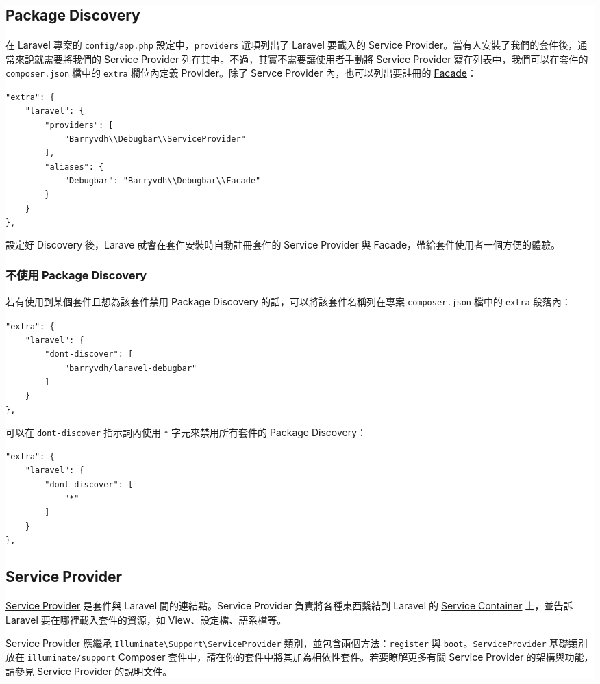 <a name="package-discovery"></a>

## Package Discovery

在 Laravel 專案的 `config/app.php` 設定中，`providers` 選項列出了 Laravel 要載入的 Service Provider。當有人安裝了我們的套件後，通常來說就需要將我們的 Service Provider 列在其中。不過，其實不需要讓使用者手動將 Service Provider 寫在列表中，我們可以在套件的 `composer.json` 檔中的 `extra` 欄位內定義 Provider。除了 Servce Provider 內，也可以列出要註冊的 [Facade](/docs/{{version}}/facades)：

    "extra": {
        "laravel": {
            "providers": [
                "Barryvdh\\Debugbar\\ServiceProvider"
            ],
            "aliases": {
                "Debugbar": "Barryvdh\\Debugbar\\Facade"
            }
        }
    },

設定好 Discovery 後，Larave 就會在套件安裝時自動註冊套件的 Service Provider 與 Facade，帶給套件使用者一個方便的體驗。

<a name="opting-out-of-package-discovery"></a>

### 不使用 Package Discovery

若有使用到某個套件且想為該套件禁用 Package Discovery 的話，可以將該套件名稱列在專案 `composer.json` 檔中的 `extra` 段落內：

    "extra": {
        "laravel": {
            "dont-discover": [
                "barryvdh/laravel-debugbar"
            ]
        }
    },

可以在 `dont-discover` 指示詞內使用 `*` 字元來禁用所有套件的 Package Discovery：

    "extra": {
        "laravel": {
            "dont-discover": [
                "*"
            ]
        }
    },

<a name="service-providers"></a>

## Service Provider

[Service Provider](/docs/{{version}}/providers) 是套件與 Laravel 間的連結點。Service Provider 負責將各種東西繫結到 Laravel 的 [Service Container](/docs/{{version}}/container) 上，並告訴 Laravel 要在哪裡載入套件的資源，如 View、設定檔、語系檔等。

Service Provider 應繼承 `Illuminate\Support\ServiceProvider` 類別，並包含兩個方法：`register` 與 `boot`。`ServiceProvider` 基礎類別放在 `illuminate/support` Composer 套件中，請在你的套件中將其加為相依性套件。若要瞭解更多有關 Service Provider 的架構與功能，請參見 [Service Provider 的說明文件](/docs/{{version}}/providers)。
